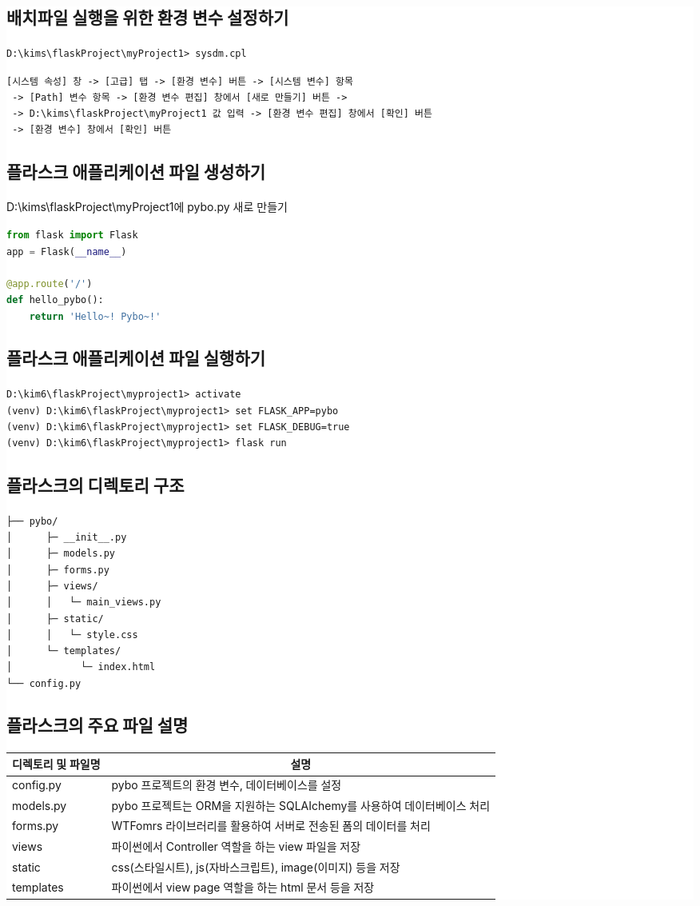 ## 배치파일 실행을 위한 환경 변수 설정하기
```commandline
D:\kims\flaskProject\myProject1> sysdm.cpl
```
```text
[시스템 속성] 창 -> [고급] 탭 -> [환경 변수] 버튼 -> [시스템 변수] 항목
 -> [Path] 변수 항목 -> [환경 변수 편집] 창에서 [새로 만들기] 버튼 ->  
 -> D:\kims\flaskProject\myProject1 값 입력 -> [환경 변수 편집] 창에서 [확인] 버튼
 -> [환경 변수] 창에서 [확인] 버튼 
```

## 플라스크 애플리케이션 파일 생성하기
D:\kims\flaskProject\myProject1에 pybo.py 새로 만들기
```python
from flask import Flask
app = Flask(__name__)

@app.route('/')
def hello_pybo():
    return 'Hello~! Pybo~!'
```

## 플라스크 애플리케이션 파일 실행하기
```commandline
D:\kim6\flaskProject\myproject1> activate
(venv) D:\kim6\flaskProject\myproject1> set FLASK_APP=pybo
(venv) D:\kim6\flaskProject\myproject1> set FLASK_DEBUG=true
(venv) D:\kim6\flaskProject\myproject1> flask run
```

## 플라스크의 디렉토리 구조
```text
├── pybo/
│      ├─ __init__.py
│      ├─ models.py
│      ├─ forms.py
│      ├─ views/
│      │   └─ main_views.py
│      ├─ static/
│      │   └─ style.css
│      └─ templates/
│            └─ index.html
└── config.py
```

## 플라스크의 주요 파일 설명
| 디렉토리 및 파일명 | 설명                                              |
|------------|-------------------------------------------------|
| config.py | pybo 프로젝트의 환경 변수, 데이터베이스를 설정 |
| models.py  | pybo 프로젝트는 ORM을 지원하는 SQLAIchemy를 사용하여 데이터베이스 처리 |
| forms.py   | WTFomrs 라이브러리를 활용하여 서버로 전송된 폼의 데이터를 처리 |
| views | 파이썬에서 Controller 역할을 하는 view 파일을 저장 |
| static | css(스타일시트), js(자바스크립트), image(이미지) 등을 저장 |
| templates | 파이썬에서 view page 역할을 하는 html 문서 등을 저장 |
